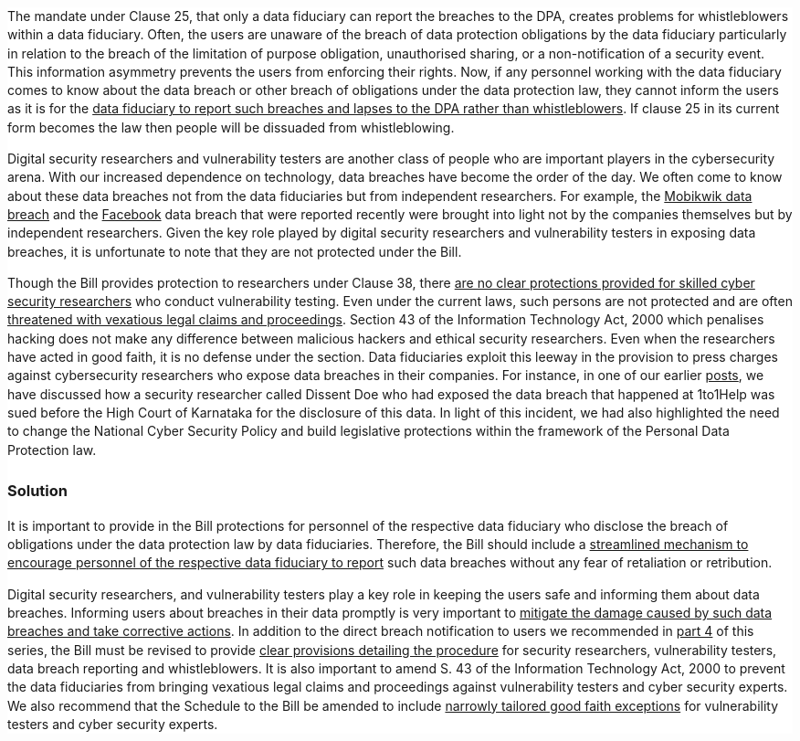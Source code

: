 The mandate under Clause 25, that only a data fiduciary can report the breaches to the DPA, creates problems for whistleblowers within a data fiduciary. Often, the users are unaware of the breach of data protection obligations by the data fiduciary particularly in relation to the breach of the limitation of purpose obligation, unauthorised sharing, or a non-notification of a security event. This information asymmetry prevents the users from enforcing their rights. Now, if any personnel working with the data fiduciary comes to know about the data breach or other breach of obligations under the data protection law, they cannot inform the users as it is for the [data fiduciary to report such breaches and lapses to the DPA rather than whistleblowers](https://saveourprivacy.in/media/all/Brief-PDP-Bill-25.12.2020.pdf). If clause 25 in its current form becomes the law then people will be dissuaded from whistleblowing.

Digital security researchers and vulnerability testers are another class of people who are important players in the cybersecurity arena. With our increased dependence on technology, data breaches have become the order of the day. We often come to know about these data breaches not from the data fiduciaries but from independent researchers. For example, the [Mobikwik data breach](https://internetfreedom.in/mobikwik-data-breach/) and the [Facebook](https://internetfreedom.in/breach-please-why-companies-like-fb-need-to-be-held-accountable-by-cert-in/) data breach that were reported recently were brought into light not by the companies themselves but by independent researchers. Given the key role played by digital security researchers and vulnerability testers in exposing data breaches, it is unfortunate to note that they are not protected under the Bill.

Though the Bill provides protection to researchers under Clause 38, there [are no clear protections provided for skilled cyber security researchers](https://saveourprivacy.in/media/all/Brief-PDP-Bill-25.12.2020.pdf) who conduct vulnerability testing. Even under the current laws, such persons are not protected and are often [threatened with vexatious legal claims and proceedings](https://thewire.in/tech/mobikwik-cybersecurity-and-a-tradition-of-going-after-the-messenger). Section 43 of the Information Technology Act, 2000 which penalises hacking does not make any difference between malicious hackers and ethical security researchers. Even when the researchers have acted in good faith, it is no defense under the section. Data fiduciaries exploit this leeway in the provision to press charges against cybersecurity researchers who expose data breaches in their companies. For instance, in one of our earlier [posts](https://internetfreedom.in/security-researchers-need-legislative-protection-from-vexatious-lawsuits/), we have discussed how a security researcher called  Dissent Doe who had exposed the data breach that happened at 1to1Help was sued before the High Court of Karnataka for the disclosure of this data. In light of this incident, we had also highlighted the need to change the National Cyber Security Policy and build legislative protections within the framework of the Personal Data Protection law.

### Solution

It is important to provide in the Bill protections for personnel of the respective data fiduciary who disclose the breach of obligations under the data protection law by data fiduciaries. Therefore, the Bill should include a [streamlined mechanism to encourage personnel of the respective data fiduciary to report](https://saveourprivacy.in/media/all/Brief-PDP-Bill-25.12.2020.pdf) such data breaches without any fear of retaliation or retribution.

Digital security researchers, and vulnerability testers play a key role in keeping the users safe and informing them about data breaches. Informing users about breaches in their data promptly is very important to [mitigate the damage caused by such data breaches and take corrective actions](https://internetfreedom.in/security-researchers-need-legislative-protection-from-vexatious-lawsuits/). In addition to the direct breach notification to users we recommended in [part 4](https://internetfreedom.in/dataprotectiontop10-on-the-need-to-protect/) of this series, the Bill must be revised to provide [clear provisions detailing the procedure](https://saveourprivacy.in/media/all/Brief-PDP-Bill-25.12.2020.pdf) for security researchers, vulnerability testers, data breach reporting and whistleblowers. It is also important to amend S. 43 of the Information Technology Act, 2000 to prevent the data fiduciaries from bringing vexatious legal claims and proceedings against vulnerability testers and cyber security experts. We also recommend that the Schedule to the Bill be amended to include [narrowly tailored good faith exceptions](https://saveourprivacy.in/media/all/Brief-PDP-Bill-25.12.2020.pdf) for vulnerability testers and cyber security experts.
